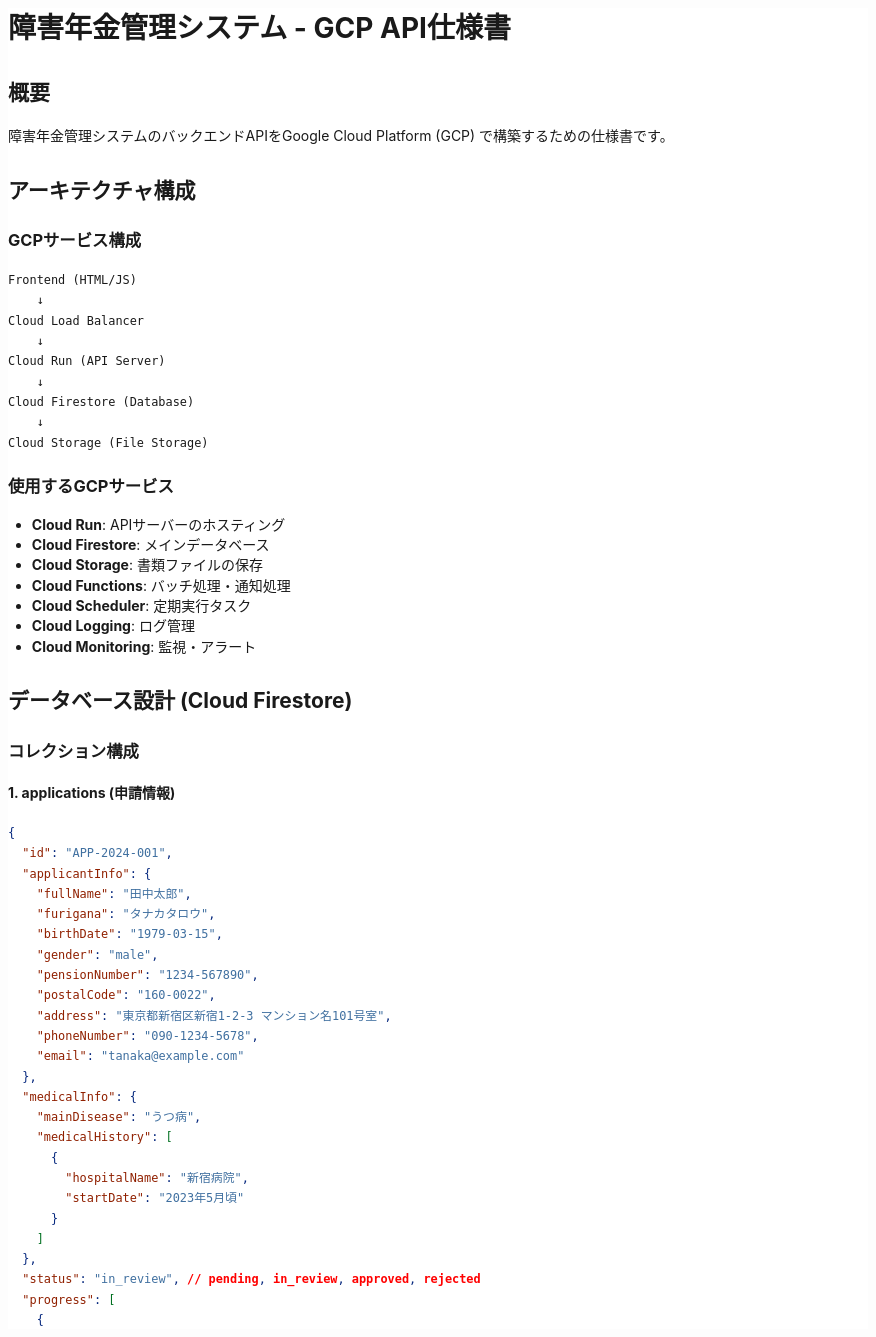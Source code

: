 # 障害年金管理システム - GCP API仕様書

## 概要
障害年金管理システムのバックエンドAPIをGoogle Cloud Platform (GCP) で構築するための仕様書です。

## アーキテクチャ構成

### GCPサービス構成
```
Frontend (HTML/JS) 
    ↓
Cloud Load Balancer
    ↓
Cloud Run (API Server)
    ↓
Cloud Firestore (Database)
    ↓
Cloud Storage (File Storage)
```

### 使用するGCPサービス
- **Cloud Run**: APIサーバーのホスティング
- **Cloud Firestore**: メインデータベース
- **Cloud Storage**: 書類ファイルの保存
- **Cloud Functions**: バッチ処理・通知処理
- **Cloud Scheduler**: 定期実行タスク
- **Cloud Logging**: ログ管理
- **Cloud Monitoring**: 監視・アラート

## データベース設計 (Cloud Firestore)

### コレクション構成

#### 1. applications (申請情報)
```json
{
  "id": "APP-2024-001",
  "applicantInfo": {
    "fullName": "田中太郎",
    "furigana": "タナカタロウ",
    "birthDate": "1979-03-15",
    "gender": "male",
    "pensionNumber": "1234-567890",
    "postalCode": "160-0022",
    "address": "東京都新宿区新宿1-2-3 マンション名101号室",
    "phoneNumber": "090-1234-5678",
    "email": "tanaka@example.com"
  },
  "medicalInfo": {
    "mainDisease": "うつ病",
    "medicalHistory": [
      {
        "hospitalName": "新宿病院",
        "startDate": "2023年5月頃"
      }
    ]
  },
  "status": "in_review", // pending, in_review, approved, rejected
  "progress": [
    {
```